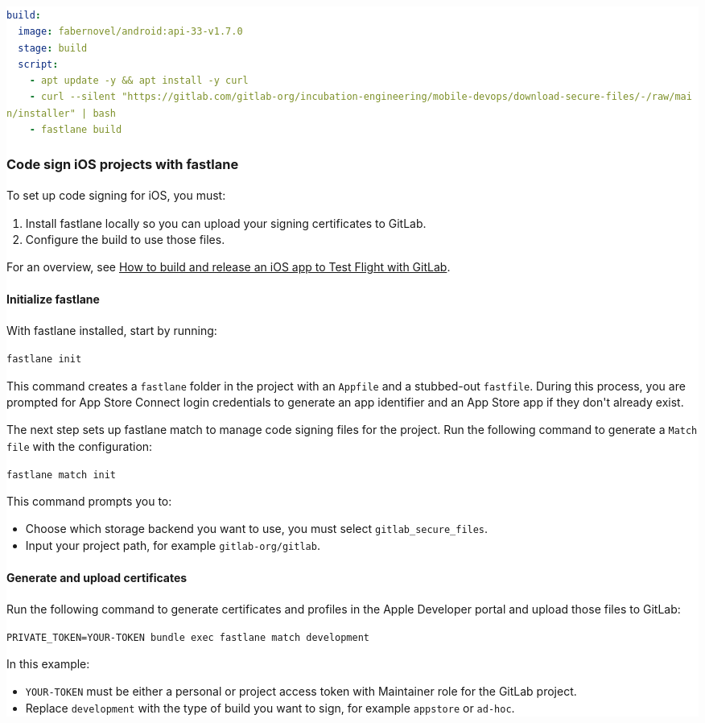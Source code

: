   ```yaml
  build:
    image: fabernovel/android:api-33-v1.7.0
    stage: build
    script:
      - apt update -y && apt install -y curl
      - curl --silent "https://gitlab.com/gitlab-org/incubation-engineering/mobile-devops/download-secure-files/-/raw/main/installer" | bash
      - fastlane build
  ```

### Code sign iOS projects with fastlane

To set up code signing for iOS, you must:

1. Install fastlane locally so you can upload your signing certificates to GitLab.
1. Configure the build to use those files.

<i class="fa fa-youtube-play youtube" aria-hidden="true"></i>
For an overview, see [How to build and release an iOS app to Test Flight with GitLab](https://youtu.be/Ar8IsBgP1as).

#### Initialize fastlane

With fastlane installed, start by running:

```shell
fastlane init
```

This command creates a `fastlane` folder in the project with an `Appfile` and a stubbed-out `fastfile`.
During this process, you are prompted for App Store Connect login credentials to generate an app identifier and an App Store app if they don't already exist.

The next step sets up fastlane match to manage code signing files for the project.
Run the following command to generate a `Matchfile` with the configuration:

```shell
fastlane match init
```

This command prompts you to:

- Choose which storage backend you want to use, you must select `gitlab_secure_files`.
- Input your project path, for example `gitlab-org/gitlab`.

#### Generate and upload certificates

Run the following command to generate certificates and profiles in the Apple Developer portal
and upload those files to GitLab:

```shell
PRIVATE_TOKEN=YOUR-TOKEN bundle exec fastlane match development
```

In this example:

- `YOUR-TOKEN` must be either a personal or project access token with Maintainer role for the GitLab project.
- Replace `development` with the type of build you want to sign, for example `appstore` or `ad-hoc`.
